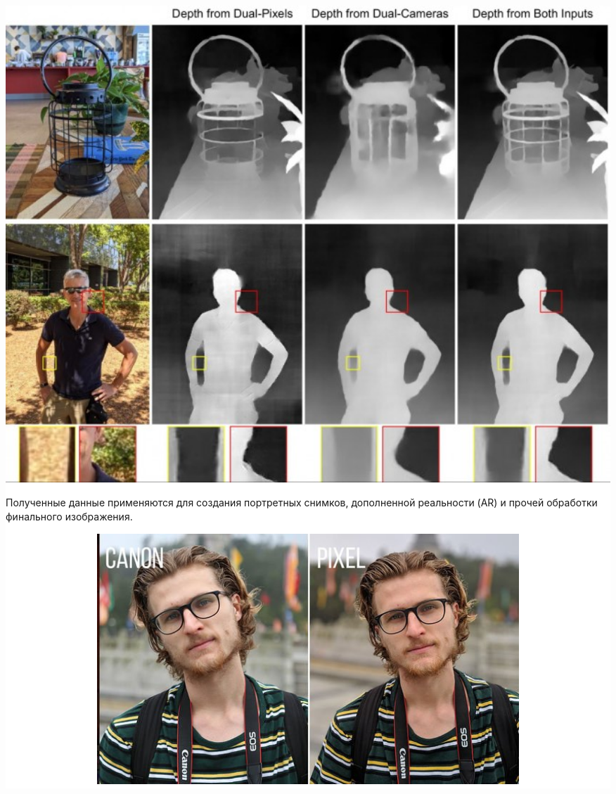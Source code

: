 <img width=900 src=img/depth.jpg/></div>

Полученные данные применяются для создания портретных снимков, дополненной реальности (AR) и прочей обработки финального изображения.

<div align="center">
<img width=600 src=img/portrait.jpg/></div>
